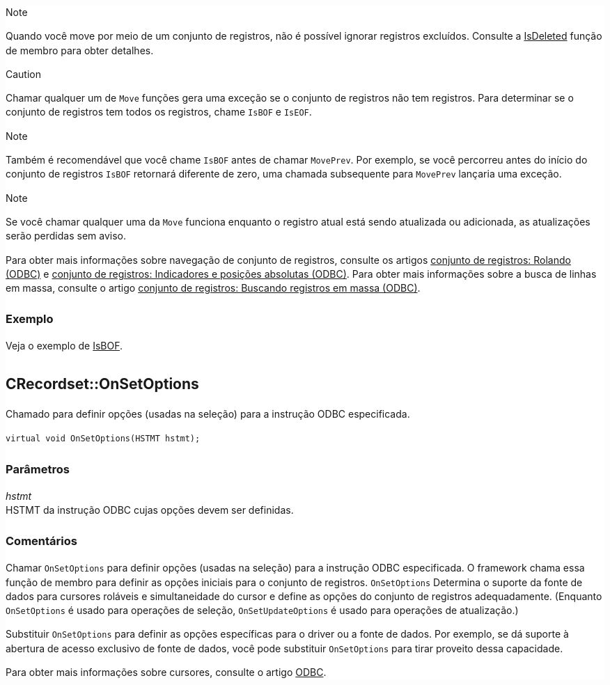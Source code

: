 > [!NOTE]
>  Quando você move por meio de um conjunto de registros, não é possível ignorar registros excluídos. Consulte a [IsDeleted](#isdeleted) função de membro para obter detalhes.

> [!CAUTION]
>  Chamar qualquer um de `Move` funções gera uma exceção se o conjunto de registros não tem registros. Para determinar se o conjunto de registros tem todos os registros, chame `IsBOF` e `IsEOF`.

> [!NOTE]
>  Também é recomendável que você chame `IsBOF` antes de chamar `MovePrev`. Por exemplo, se você percorreu antes do início do conjunto de registros `IsBOF` retornará diferente de zero, uma chamada subsequente para `MovePrev` lançaria uma exceção.

> [!NOTE]
>  Se você chamar qualquer uma da `Move` funciona enquanto o registro atual está sendo atualizada ou adicionada, as atualizações serão perdidas sem aviso.

Para obter mais informações sobre navegação de conjunto de registros, consulte os artigos [conjunto de registros: Rolando (ODBC)](../../data/odbc/recordset-scrolling-odbc.md) e [conjunto de registros: Indicadores e posições absolutas (ODBC)](../../data/odbc/recordset-bookmarks-and-absolute-positions-odbc.md). Para obter mais informações sobre a busca de linhas em massa, consulte o artigo [conjunto de registros: Buscando registros em massa (ODBC)](../../data/odbc/recordset-fetching-records-in-bulk-odbc.md).

### <a name="example"></a>Exemplo

  Veja o exemplo de [IsBOF](#isbof).

##  <a name="onsetoptions"></a>  CRecordset::OnSetOptions

Chamado para definir opções (usadas na seleção) para a instrução ODBC especificada.

```
virtual void OnSetOptions(HSTMT hstmt);
```

### <a name="parameters"></a>Parâmetros

*hstmt*<br/>
HSTMT da instrução ODBC cujas opções devem ser definidas.

### <a name="remarks"></a>Comentários

Chamar `OnSetOptions` para definir opções (usadas na seleção) para a instrução ODBC especificada. O framework chama essa função de membro para definir as opções iniciais para o conjunto de registros. `OnSetOptions` Determina o suporte da fonte de dados para cursores roláveis e simultaneidade do cursor e define as opções do conjunto de registros adequadamente. (Enquanto `OnSetOptions` é usado para operações de seleção, `OnSetUpdateOptions` é usado para operações de atualização.)

Substituir `OnSetOptions` para definir as opções específicas para o driver ou a fonte de dados. Por exemplo, se dá suporte à abertura de acesso exclusivo de fonte de dados, você pode substituir `OnSetOptions` para tirar proveito dessa capacidade.

Para obter mais informações sobre cursores, consulte o artigo [ODBC](../../data/odbc/odbc-basics.md).
